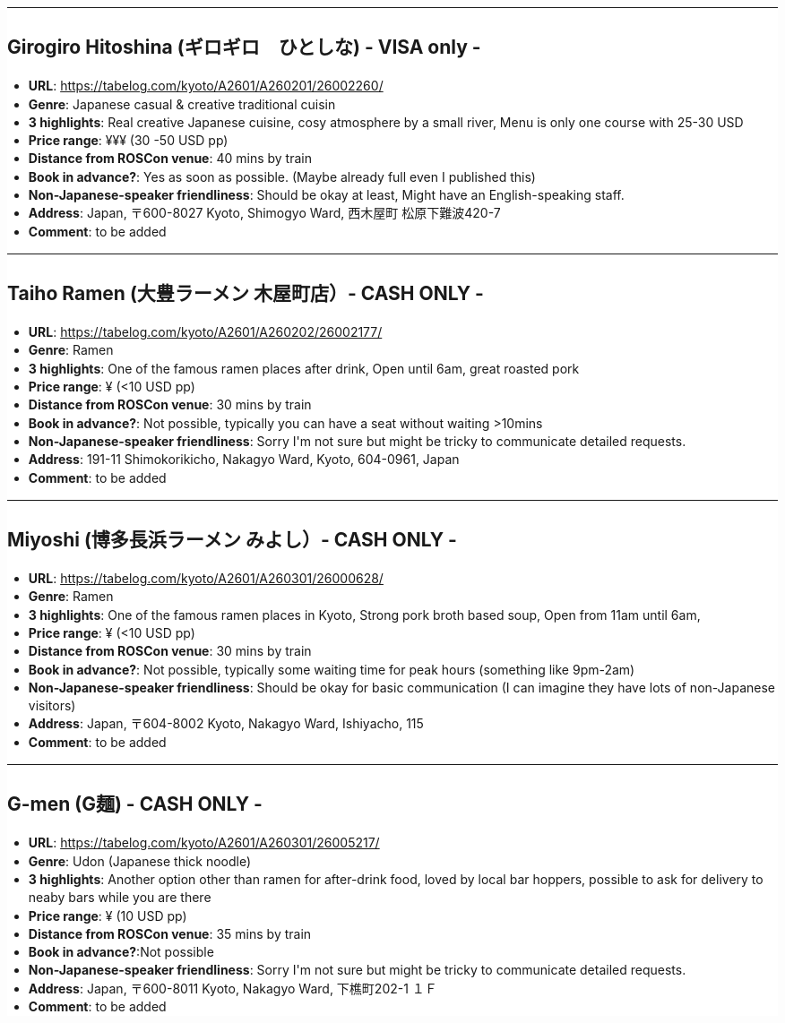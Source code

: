 
***
## Girogiro Hitoshina (ギロギロ　ひとしな) - VISA only - 
- **URL**: https://tabelog.com/kyoto/A2601/A260201/26002260/
- **Genre**: Japanese casual & creative traditional cuisin
- **3 highlights**: Real creative Japanese cuisine, cosy atmosphere by a small river, Menu is only one course with 25-30 USD
- **Price range**: ¥¥¥ (30 -50 USD pp)
- **Distance from ROSCon venue**: 40 mins by train
- **Book in advance?**: Yes as soon as possible. (Maybe already full even I published this)
- **Non-Japanese-speaker friendliness**: Should be okay at least, Might have an English-speaking staff.
- **Address**:  Japan, 〒600-8027 Kyoto, Shimogyo Ward, 西木屋町 松原下難波420-7
- **Comment**: to be added


***
## Taiho Ramen (大豊ラーメン 木屋町店）- CASH ONLY - 
- **URL**: https://tabelog.com/kyoto/A2601/A260202/26002177/
- **Genre**: Ramen
- **3 highlights**: One of the famous ramen places after drink, Open until 6am, great roasted pork
- **Price range**: ¥ (<10 USD pp)
- **Distance from ROSCon venue**: 30 mins by train
- **Book in advance?**: Not possible, typically you can have a seat without waiting >10mins
- **Non-Japanese-speaker friendliness**: Sorry I'm not sure but might be tricky to communicate detailed requests.
- **Address**: 191-11 Shimokorikicho, Nakagyo Ward, Kyoto, 604-0961, Japan
- **Comment**: to be added


***
## Miyoshi (博多長浜ラーメン みよし）- CASH ONLY - 
- **URL**: https://tabelog.com/kyoto/A2601/A260301/26000628/
- **Genre**: Ramen
- **3 highlights**: One of the famous ramen places in Kyoto, Strong pork broth based soup, Open from 11am until 6am, 
- **Price range**: ¥ (<10 USD pp)
- **Distance from ROSCon venue**: 30 mins by train
- **Book in advance?**: Not possible, typically some waiting time for peak hours (something like 9pm-2am)
- **Non-Japanese-speaker friendliness**: Should be okay for basic communication (I can imagine they have lots of non-Japanese visitors)
- **Address**:  Japan, 〒604-8002 Kyoto, Nakagyo Ward, Ishiyacho, 115
- **Comment**: to be added


***
## G-men (G麺)  - CASH ONLY - 
- **URL**: https://tabelog.com/kyoto/A2601/A260301/26005217/
- **Genre**: Udon (Japanese thick noodle)
- **3 highlights**: Another option other than ramen for after-drink food, loved by local bar hoppers, possible to ask for delivery to neaby bars while you are there
- **Price range**: ¥ (10 USD pp)
- **Distance from ROSCon venue**: 35 mins by train
- **Book in advance?**:Not possible
- **Non-Japanese-speaker friendliness**: Sorry I'm not sure but might be tricky to communicate detailed requests.
- **Address**:  Japan, 〒600-8011 Kyoto, Nakagyo Ward, 下樵町202-1 １Ｆ
- **Comment**: to be added
